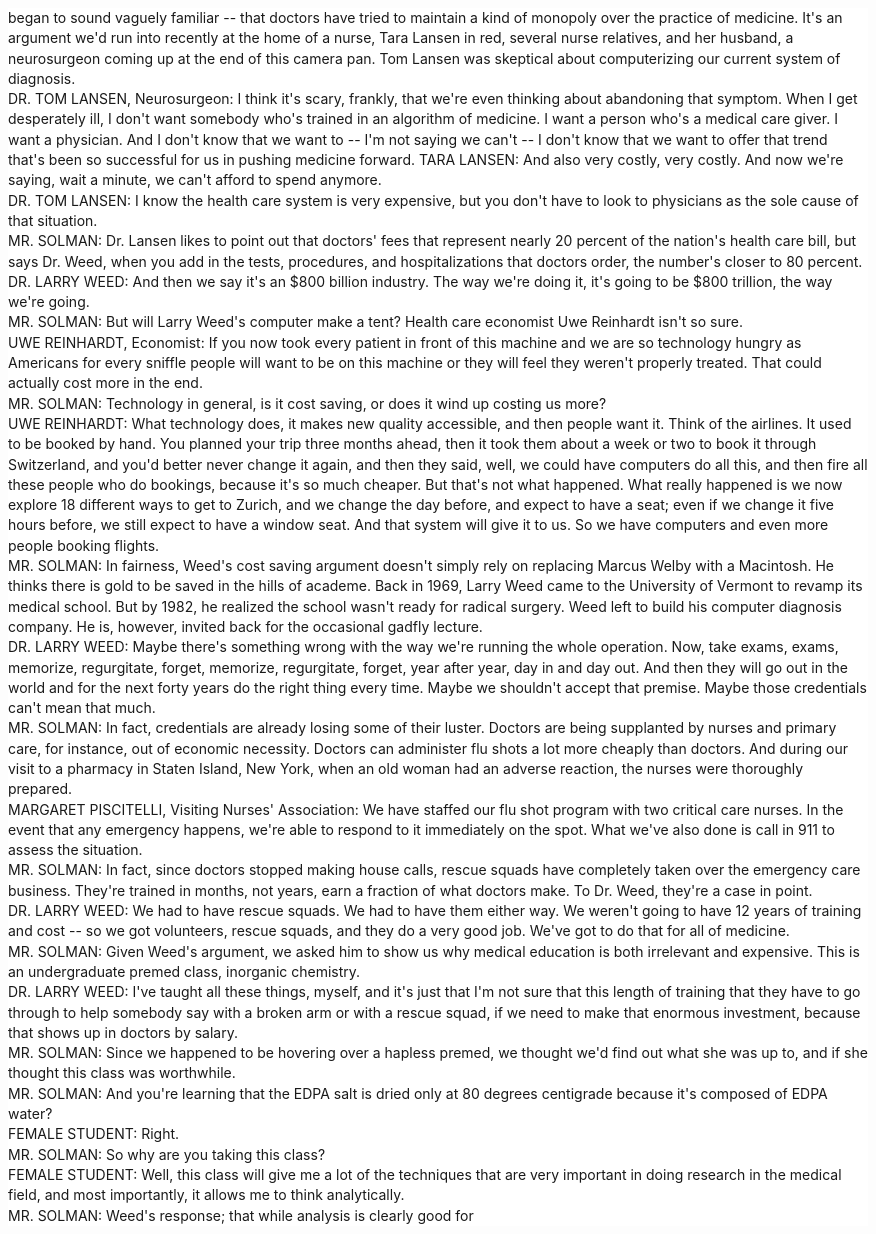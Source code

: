 began to sound vaguely familiar -- that doctors have tried to maintain a kind of monopoly over the practice of medicine. It's an argument we'd run into recently at the home of a nurse, Tara Lansen in red, several nurse relatives, and her husband, a neurosurgeon coming up at the end of this camera pan. Tom Lansen was skeptical about computerizing our current system of diagnosis.<br />DR. TOM LANSEN, Neurosurgeon: I think it's scary, frankly, that we're even thinking about abandoning that symptom. When I get desperately ill, I don't want somebody who's trained in an algorithm of medicine. I want a person who's a medical care giver. I want a physician. And I don't know that we want to -- I'm not saying we can't -- I don't know that we want to offer that trend that's been so successful for us in pushing medicine forward. TARA LANSEN: And also very costly, very costly. And now we're saying, wait a minute, we can't afford to spend anymore.<br />DR. TOM LANSEN: I know the health care system is very expensive, but you don't have to look to physicians as the sole cause of that situation.<br />MR. SOLMAN: Dr. Lansen likes to point out that doctors' fees that represent nearly 20 percent of the nation's health care bill, but says Dr. Weed, when you add in the tests, procedures, and hospitalizations that doctors order, the number's closer to 80 percent.<br />DR. LARRY WEED: And then we say it's an $800 billion industry. The way we're doing it, it's going to be $800 trillion, the way we're going.<br />MR. SOLMAN: But will Larry Weed's computer make a tent? Health care economist Uwe Reinhardt isn't so sure.<br />UWE REINHARDT, Economist: If you now took every patient in front of this machine and we are so technology hungry as Americans for every sniffle people will want to be on this machine or they will feel they weren't properly treated. That could actually cost more in the end.<br />MR. SOLMAN: Technology in general, is it cost saving, or does it wind up costing us more?<br />UWE REINHARDT: What technology does, it makes new quality accessible, and then people want it. Think of the airlines. It used to be booked by hand. You planned your trip three months ahead, then it took them about a week or two to book it through Switzerland, and you'd better never change it again, and then they said, well, we could have computers do all this, and then fire all these people who do bookings, because it's so much cheaper. But that's not what happened. What really happened is we now explore 18 different ways to get to Zurich, and we change the day before, and expect to have a seat; even if we change it five hours before, we still expect to have a window seat. And that system will give it to us. So we have computers and even more people booking flights.<br />MR. SOLMAN: In fairness, Weed's cost saving argument doesn't simply rely on replacing Marcus Welby with a Macintosh. He thinks there is gold to be saved in the hills of academe. Back in 1969, Larry Weed came to the University of Vermont to revamp its medical school. But by 1982, he realized the school wasn't ready for radical surgery. Weed left to build his computer diagnosis company. He is, however, invited back for the occasional gadfly lecture.<br />DR. LARRY WEED: Maybe there's something wrong with the way we're running the whole operation. Now, take exams, exams, memorize, regurgitate, forget, memorize, regurgitate, forget, year after year, day in and day out. And then they will go out in the world and for the next forty years do the right thing every time. Maybe we shouldn't accept that premise. Maybe those credentials can't mean that much.<br />MR. SOLMAN: In fact, credentials are already losing some of their luster. Doctors are being supplanted by nurses and primary care, for instance, out of economic necessity. Doctors can administer flu shots a lot more cheaply than doctors. And during our visit to a pharmacy in Staten Island, New York, when an old woman had an adverse reaction, the nurses were thoroughly prepared.<br />MARGARET PISCITELLI, Visiting Nurses' Association: We have staffed our flu shot program with two critical care nurses. In the event that any emergency happens, we're able to respond to it immediately on the spot. What we've also done is call in 911 to assess the situation.<br />MR. SOLMAN: In fact, since doctors stopped making house calls, rescue squads have completely taken over the emergency care business. They're trained in months, not years, earn a fraction of what doctors make. To Dr. Weed, they're a case in point.<br />DR. LARRY WEED: We had to have rescue squads. We had to have them either way. We weren't going to have 12 years of training and cost -- so we got volunteers, rescue squads, and they do a very good job. We've got to do that for all of medicine.<br />MR. SOLMAN: Given Weed's argument, we asked him to show us why medical education is both irrelevant and expensive. This is an undergraduate premed class, inorganic chemistry.<br />DR. LARRY WEED: I've taught all these things, myself, and it's just that I'm not sure that this length of training that they have to go through to help somebody say with a broken arm or with a rescue squad, if we need to make that enormous investment, because that shows up in doctors by salary.<br />MR. SOLMAN: Since we happened to be hovering over a hapless premed, we thought we'd find out what she was up to, and if she thought this class was worthwhile.<br />MR. SOLMAN: And you're learning that the EDPA salt is dried only at 80 degrees centigrade because it's composed of EDPA water?<br />FEMALE STUDENT: Right.<br />MR. SOLMAN: So why are you taking this class?<br />FEMALE STUDENT: Well, this class will give me a lot of the techniques that are very important in doing research in the medical field, and most importantly, it allows me to think analytically.<br />MR. SOLMAN: Weed's response; that while analysis is clearly good for